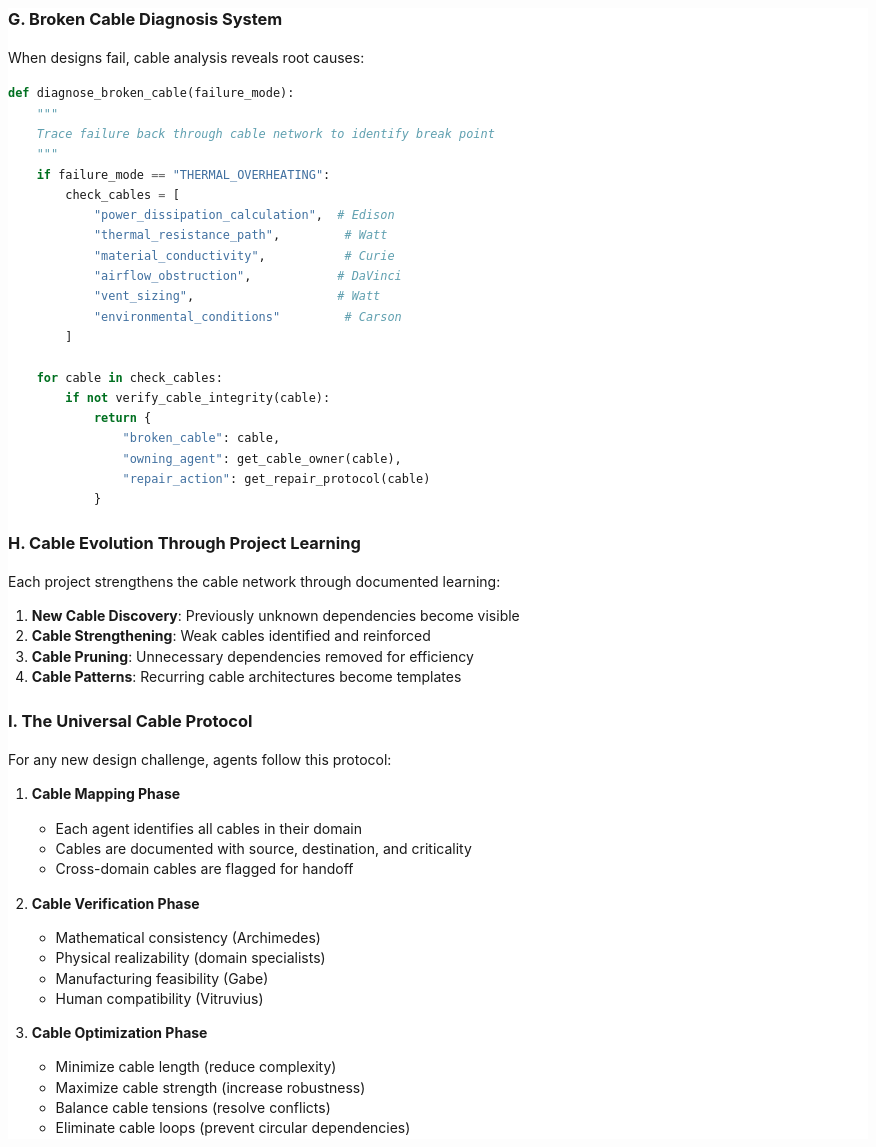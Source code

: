 ### **G. Broken Cable Diagnosis System**

When designs fail, cable analysis reveals root causes:

```python
def diagnose_broken_cable(failure_mode):
    """
    Trace failure back through cable network to identify break point
    """
    if failure_mode == "THERMAL_OVERHEATING":
        check_cables = [
            "power_dissipation_calculation",  # Edison
            "thermal_resistance_path",         # Watt
            "material_conductivity",           # Curie
            "airflow_obstruction",            # DaVinci
            "vent_sizing",                    # Watt
            "environmental_conditions"         # Carson
        ]
        
    for cable in check_cables:
        if not verify_cable_integrity(cable):
            return {
                "broken_cable": cable,
                "owning_agent": get_cable_owner(cable),
                "repair_action": get_repair_protocol(cable)
            }
```

### **H. Cable Evolution Through Project Learning**

Each project strengthens the cable network through documented learning:

1. **New Cable Discovery**: Previously unknown dependencies become visible
2. **Cable Strengthening**: Weak cables identified and reinforced
3. **Cable Pruning**: Unnecessary dependencies removed for efficiency
4. **Cable Patterns**: Recurring cable architectures become templates

### **I. The Universal Cable Protocol**

For any new design challenge, agents follow this protocol:

1. **Cable Mapping Phase**
   - Each agent identifies all cables in their domain
   - Cables are documented with source, destination, and criticality
   - Cross-domain cables are flagged for handoff

2. **Cable Verification Phase**
   - Mathematical consistency (Archimedes)
   - Physical realizability (domain specialists)
   - Manufacturing feasibility (Gabe)
   - Human compatibility (Vitruvius)

3. **Cable Optimization Phase**
   - Minimize cable length (reduce complexity)
   - Maximize cable strength (increase robustness)
   - Balance cable tensions (resolve conflicts)
   - Eliminate cable loops (prevent circular dependencies)
